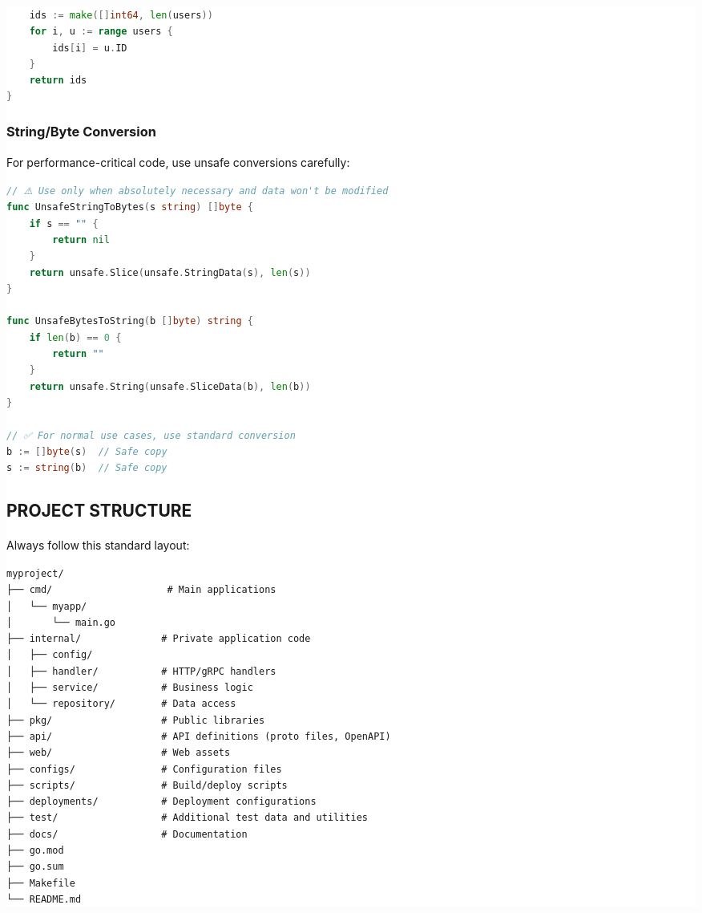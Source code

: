 ```go
    ids := make([]int64, len(users))
    for i, u := range users {
        ids[i] = u.ID
    }
    return ids
}
```

### String/Byte Conversion

For performance-critical code, use unsafe conversions carefully:

```go
// ⚠️ Use only when absolutely necessary and data won't be modified
func UnsafeStringToBytes(s string) []byte {
    if s == "" {
        return nil
    }
    return unsafe.Slice(unsafe.StringData(s), len(s))
}

func UnsafeBytesToString(b []byte) string {
    if len(b) == 0 {
        return ""
    }
    return unsafe.String(unsafe.SliceData(b), len(b))
}

// ✅ For normal use cases, use standard conversion
b := []byte(s)  // Safe copy
s := string(b)  // Safe copy
```

## PROJECT STRUCTURE

Always follow this standard layout:

```
myproject/
├── cmd/                    # Main applications
│   └── myapp/
│       └── main.go
├── internal/              # Private application code
│   ├── config/
│   ├── handler/           # HTTP/gRPC handlers
│   ├── service/           # Business logic
│   └── repository/        # Data access
├── pkg/                   # Public libraries
├── api/                   # API definitions (proto files, OpenAPI)
├── web/                   # Web assets
├── configs/               # Configuration files
├── scripts/               # Build/deploy scripts
├── deployments/           # Deployment configurations
├── test/                  # Additional test data and utilities
├── docs/                  # Documentation
├── go.mod
├── go.sum
├── Makefile
└── README.md
```
